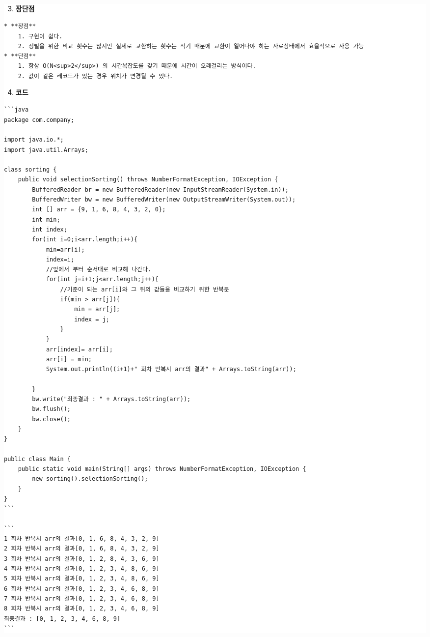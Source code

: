   3. **장단점**

  	* **장점**
  		1. 구현이 쉽다.
  		2. 정렬을 위한 비교 횟수는 많지만 실제로 교환하는 횟수는 적기 때문에 교환이 일어나야 하는 자료상태에서 효율적으로 사용 가능
  	* **단점**
  		1. 항상 O(N<sup>2</sup>) 의 시간복잡도를 갖기 때문에 시간이 오래걸리는 방식이다.
  		2. 값이 같은 레코드가 있는 경우 위치가 변경될 수 있다.

  4. **코드**

    ```java
    package com.company;
    
    import java.io.*;
    import java.util.Arrays;
    
    class sorting {
        public void selectionSorting() throws NumberFormatException, IOException {
            BufferedReader br = new BufferedReader(new InputStreamReader(System.in));
            BufferedWriter bw = new BufferedWriter(new OutputStreamWriter(System.out));
            int [] arr = {9, 1, 6, 8, 4, 3, 2, 0};
            int min;
            int index;
            for(int i=0;i<arr.length;i++){
                min=arr[i];
                index=i;
                //앞에서 부터 순서대로 비교해 나간다.
                for(int j=i+1;j<arr.length;j++){
                    //기준이 되는 arr[i]와 그 뒤의 값들을 비교하기 위한 반복문
                    if(min > arr[j]){
                        min = arr[j];
                        index = j;
                    }
                }
                arr[index]= arr[i];
                arr[i] = min;
                System.out.println((i+1)+" 회차 반복시 arr의 결과" + Arrays.toString(arr));
    
            }
            bw.write("최종결과 : " + Arrays.toString(arr));
            bw.flush();
            bw.close();
        }
    }
    
    public class Main {
        public static void main(String[] args) throws NumberFormatException, IOException {
            new sorting().selectionSorting();
        }
    }
    ```

    ```
    1 회차 반복시 arr의 결과[0, 1, 6, 8, 4, 3, 2, 9]
    2 회차 반복시 arr의 결과[0, 1, 6, 8, 4, 3, 2, 9]
    3 회차 반복시 arr의 결과[0, 1, 2, 8, 4, 3, 6, 9]
    4 회차 반복시 arr의 결과[0, 1, 2, 3, 4, 8, 6, 9]
    5 회차 반복시 arr의 결과[0, 1, 2, 3, 4, 8, 6, 9]
    6 회차 반복시 arr의 결과[0, 1, 2, 3, 4, 6, 8, 9]
    7 회차 반복시 arr의 결과[0, 1, 2, 3, 4, 6, 8, 9]
    8 회차 반복시 arr의 결과[0, 1, 2, 3, 4, 6, 8, 9]
    최종결과 : [0, 1, 2, 3, 4, 6, 8, 9]
    ```
